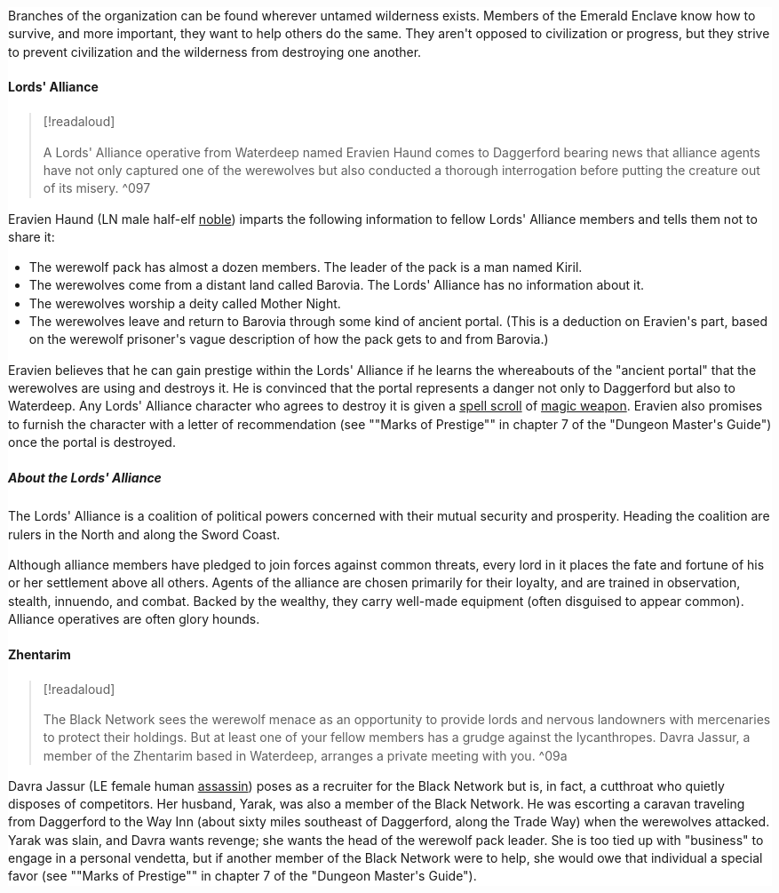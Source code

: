Branches of the organization can be found wherever untamed wilderness exists. Members of the Emerald Enclave know how to survive, and more important, they want to help others do the same. They aren't opposed to civilization or progress, but they strive to prevent civilization and the wilderness from destroying one another.

#### Lords' Alliance

> [!readaloud] 
> 
> A Lords' Alliance operative from Waterdeep named Eravien Haund comes to Daggerford bearing news that alliance agents have not only captured one of the werewolves but also conducted a thorough interrogation before putting the creature out of its misery.
^097

Eravien Haund (LN male half-elf [noble](/2-Mechanics/CLI/bestiary/humanoid/noble.md)) imparts the following information to fellow Lords' Alliance members and tells them not to share it:

- The werewolf pack has almost a dozen members. The leader of the pack is a man named Kiril.  
- The werewolves come from a distant land called Barovia. The Lords' Alliance has no information about it.  
- The werewolves worship a deity called Mother Night.  
- The werewolves leave and return to Barovia through some kind of ancient portal. (This is a deduction on Eravien's part, based on the werewolf prisoner's vague description of how the pack gets to and from Barovia.)  

Eravien believes that he can gain prestige within the Lords' Alliance if he learns the whereabouts of the "ancient portal" that the werewolves are using and destroys it. He is convinced that the portal represents a danger not only to Daggerford but also to Waterdeep. Any Lords' Alliance character who agrees to destroy it is given a [spell scroll](/2-Mechanics/CLI/items/spell-scroll.md) of [magic weapon](/2-Mechanics/CLI/spells/magic-weapon.md). Eravien also promises to furnish the character with a letter of recommendation (see ""Marks of Prestige"" in chapter 7 of the "Dungeon Master's Guide") once the portal is destroyed.

##### About the Lords' Alliance

The Lords' Alliance is a coalition of political powers concerned with their mutual security and prosperity. Heading the coalition are rulers in the North and along the Sword Coast.

Although alliance members have pledged to join forces against common threats, every lord in it places the fate and fortune of his or her settlement above all others. Agents of the alliance are chosen primarily for their loyalty, and are trained in observation, stealth, innuendo, and combat. Backed by the wealthy, they carry well-made equipment (often disguised to appear common). Alliance operatives are often glory hounds.

#### Zhentarim

> [!readaloud] 
> 
> The Black Network sees the werewolf menace as an opportunity to provide lords and nervous landowners with mercenaries to protect their holdings. But at least one of your fellow members has a grudge against the lycanthropes. Davra Jassur, a member of the Zhentarim based in Waterdeep, arranges a private meeting with you.
^09a

Davra Jassur (LE female human [assassin](/2-Mechanics/CLI/bestiary/humanoid/assassin.md)) poses as a recruiter for the Black Network but is, in fact, a cutthroat who quietly disposes of competitors. Her husband, Yarak, was also a member of the Black Network. He was escorting a caravan traveling from Daggerford to the Way Inn (about sixty miles southeast of Daggerford, along the Trade Way) when the werewolves attacked. Yarak was slain, and Davra wants revenge; she wants the head of the werewolf pack leader. She is too tied up with "business" to engage in a personal vendetta, but if another member of the Black Network were to help, she would owe that individual a special favor (see ""Marks of Prestige"" in chapter 7 of the "Dungeon Master's Guide").

